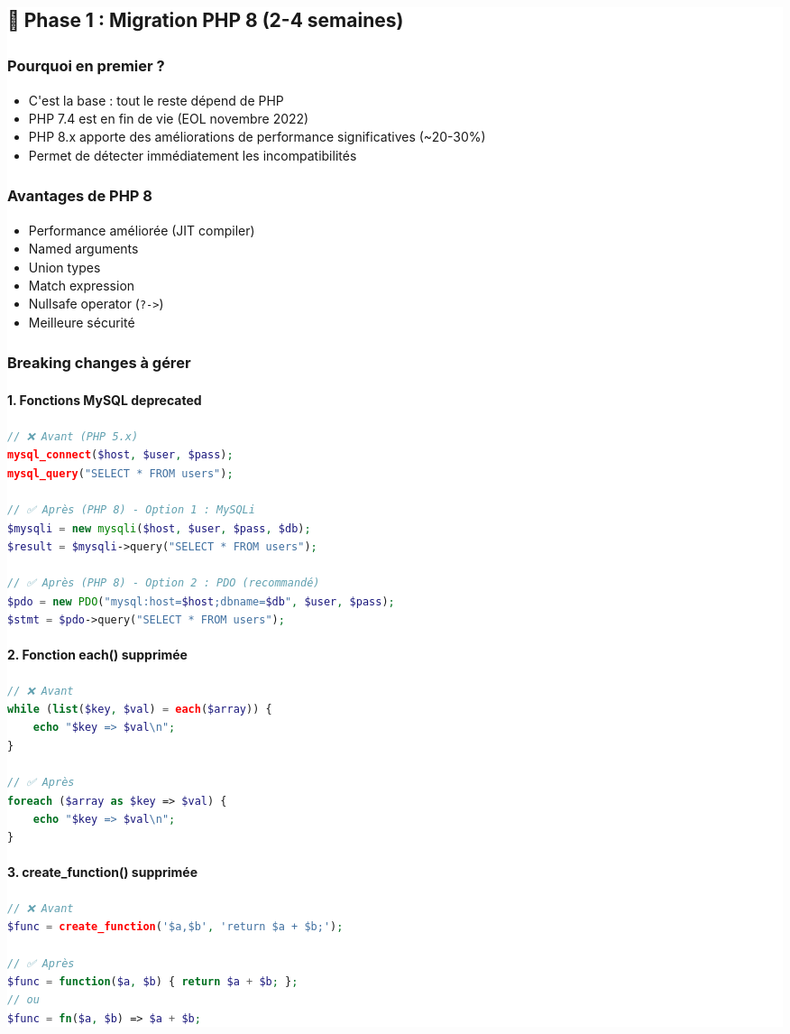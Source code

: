 
## 🔴 Phase 1 : Migration PHP 8 (2-4 semaines)

### Pourquoi en premier ?
- C'est la base : tout le reste dépend de PHP
- PHP 7.4 est en fin de vie (EOL novembre 2022)
- PHP 8.x apporte des améliorations de performance significatives (~20-30%)
- Permet de détecter immédiatement les incompatibilités

### Avantages de PHP 8
- Performance améliorée (JIT compiler)
- Named arguments
- Union types
- Match expression
- Nullsafe operator (`?->`)
- Meilleure sécurité

### Breaking changes à gérer

#### 1. Fonctions MySQL deprecated
```php
// ❌ Avant (PHP 5.x)
mysql_connect($host, $user, $pass);
mysql_query("SELECT * FROM users");

// ✅ Après (PHP 8) - Option 1 : MySQLi
$mysqli = new mysqli($host, $user, $pass, $db);
$result = $mysqli->query("SELECT * FROM users");

// ✅ Après (PHP 8) - Option 2 : PDO (recommandé)
$pdo = new PDO("mysql:host=$host;dbname=$db", $user, $pass);
$stmt = $pdo->query("SELECT * FROM users");
```

#### 2. Fonction each() supprimée
```php
// ❌ Avant
while (list($key, $val) = each($array)) {
    echo "$key => $val\n";
}

// ✅ Après
foreach ($array as $key => $val) {
    echo "$key => $val\n";
}
```

#### 3. create_function() supprimée
```php
// ❌ Avant
$func = create_function('$a,$b', 'return $a + $b;');

// ✅ Après
$func = function($a, $b) { return $a + $b; };
// ou
$func = fn($a, $b) => $a + $b;
```
